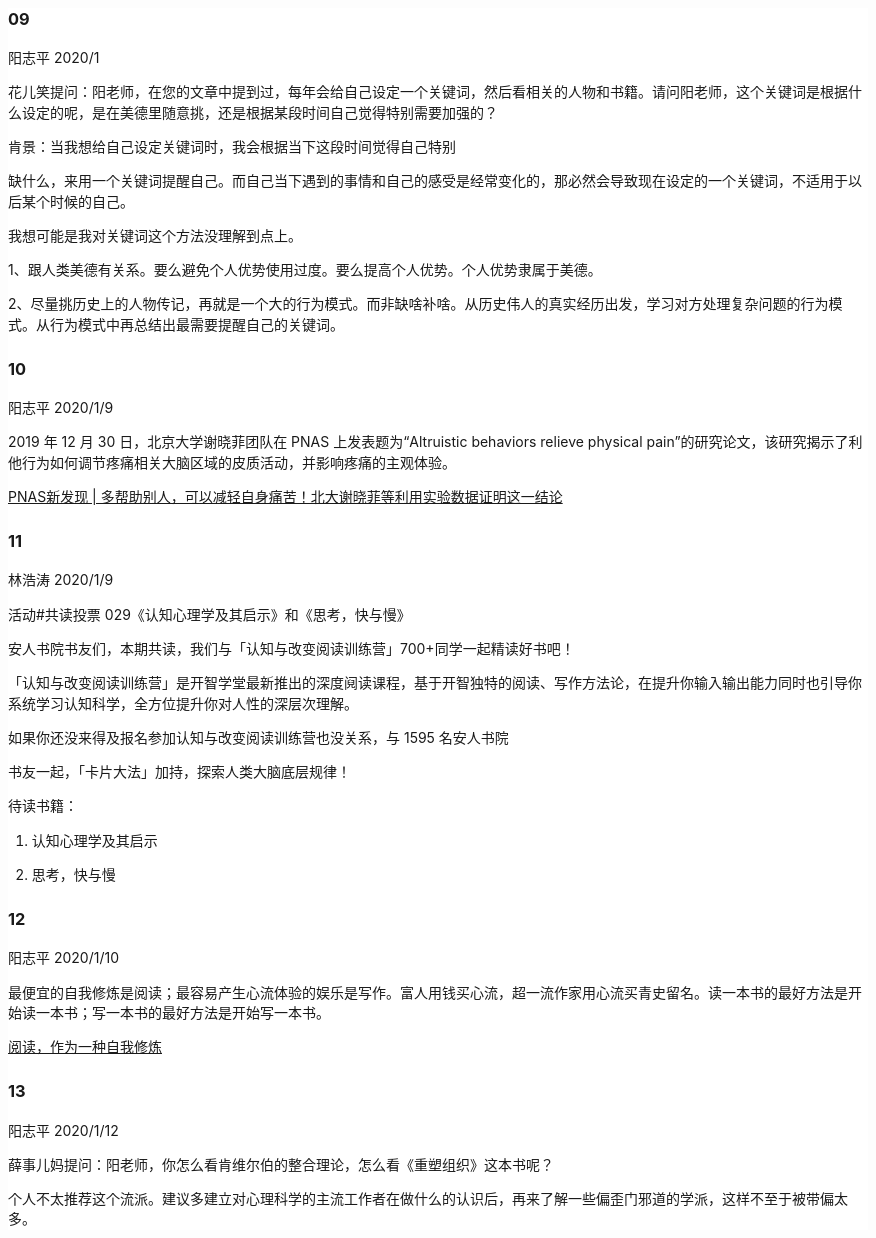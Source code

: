 
### 09

阳志平 2020/1

花儿笑提问：阳老师，在您的文章中提到过，每年会给自己设定一个关键词，然后看相关的人物和书籍。请问阳老师，这个关键词是根据什么设定的呢，是在美德里随意挑，还是根据某段时间自己觉得特别需要加强的？

肯景：当我想给自己设定关键词时，我会根据当下这段时间觉得自己特别

缺什么，来用一个关键词提醒自己。而自己当下遇到的事情和自己的感受是经常变化的，那必然会导致现在设定的一个关键词，不适用于以后某个时候的自己。

我想可能是我对关键词这个方法没理解到点上。

1、跟人类美德有关系。要么避免个人优势使用过度。要么提高个人优势。个人优势隶属于美德。

2、尽量挑历史上的人物传记，再就是一个大的行为模式。而非缺啥补啥。从历史伟人的真实经历出发，学习对方处理复杂问题的行为模式。从行为模式中再总结出最需要提醒自己的关键词。

### 10

阳志平 2020/1/9

2019 年 12 月 30 日，北京大学谢晓菲团队在 PNAS 上发表题为“Altruistic behaviors relieve physical pain”的研究论文，该研究揭示了利他行为如何调节疼痛相关大脑区域的皮质活动，并影响疼痛的主观体验。

[PNAS新发现 | 多帮助别人，可以减轻自身痛苦！北大谢晓菲等利用实验数据证明这一结论](https://mp.weixin.qq.com/s/9saSBAvQVDBZzTOy2zh5ew)

### 11

林浩涛 2020/1/9

活动#共读投票 029《认知心理学及其启示》和《思考，快与慢》

安人书院书友们，本期共读，我们与「认知与改变阅读训练营」700+同学一起精读好书吧！

「认知与改变阅读训练营」是开智学堂最新推出的深度阋读课程，基于开智独特的阅读、写作方法论，在提升你输入输出能力同时也引导你系统学习认知科学，全方位提升你对人性的深层次理解。

如果你还没来得及报名参加认知与改变阅读训练营也没关系，与 1595 名安人书院

书友一起，「卡片大法」加持，探索人类大脑底层规律！

待读书籍：

1. 认知心理学及其启示

2. 思考，快与慢

### 12

阳志平 2020/1/10

最便宜的自我修炼是阅读；最容易产生心流体验的娱乐是写作。富人用钱买心流，超一流作家用心流买青史留名。读一本书的最好方法是开始读一本书；写一本书的最好方法是开始写一本书。

[阅读，作为一种自我修炼](https://mp.weixin.qq.com/s/bj3GJCmjMxpA1QxozIEjzA)

### 13

阳志平 2020/1/12

薛事儿妈提问：阳老师，你怎么看肯维尔伯的整合理论，怎么看《重塑组织》这本书呢？

个人不太推荐这个流派。建议多建立对心理科学的主流工作者在做什么的认识后，再来了解一些偏歪门邪道的学派，这样不至于被带偏太多。
